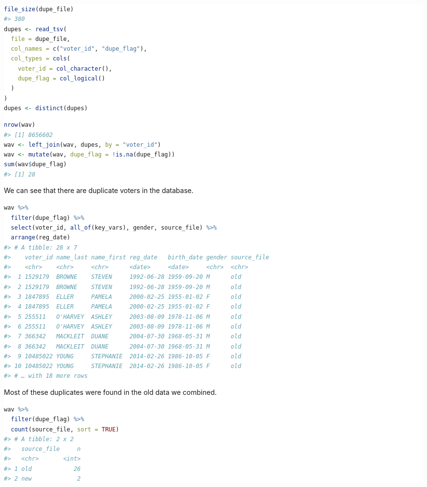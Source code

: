 ``` r
file_size(dupe_file)
#> 380
dupes <- read_tsv(
  file = dupe_file,
  col_names = c("voter_id", "dupe_flag"),
  col_types = cols(
    voter_id = col_character(),
    dupe_flag = col_logical()
  )
)
dupes <- distinct(dupes)
```

``` r
nrow(wav)
#> [1] 8656602
wav <- left_join(wav, dupes, by = "voter_id")
wav <- mutate(wav, dupe_flag = !is.na(dupe_flag))
sum(wav$dupe_flag)
#> [1] 28
```

We can see that there are duplicate voters in the database.

``` r
wav %>% 
  filter(dupe_flag) %>% 
  select(voter_id, all_of(key_vars), gender, source_file) %>% 
  arrange(reg_date)
#> # A tibble: 28 x 7
#>    voter_id name_last name_first reg_date   birth_date gender source_file
#>    <chr>    <chr>     <chr>      <date>     <date>     <chr>  <chr>      
#>  1 1529179  BROWNE    STEVEN     1992-06-28 1959-09-20 M      old        
#>  2 1529179  BROWNE    STEVEN     1992-06-28 1959-09-20 M      old        
#>  3 1847895  ELLER     PAMELA     2000-02-25 1955-01-02 F      old        
#>  4 1847895  ELLER     PAMELA     2000-02-25 1955-01-02 F      old        
#>  5 255511   O'HARVEY  ASHLEY     2003-08-09 1978-11-06 M      old        
#>  6 255511   O'HARVEY  ASHLEY     2003-08-09 1978-11-06 M      old        
#>  7 366342   MACKLEIT  DUANE      2004-07-30 1968-05-31 M      old        
#>  8 366342   MACKLEIT  DUANE      2004-07-30 1968-05-31 M      old        
#>  9 10485022 YOUNG     STEPHANIE  2014-02-26 1986-10-05 F      old        
#> 10 10485022 YOUNG     STEPHANIE  2014-02-26 1986-10-05 F      old        
#> # … with 18 more rows
```

Most of these duplicates were found in the old data we combined.

``` r
wav %>% 
  filter(dupe_flag) %>% 
  count(source_file, sort = TRUE)
#> # A tibble: 2 x 2
#>   source_file     n
#>   <chr>       <int>
#> 1 old            26
#> 2 new             2
```
